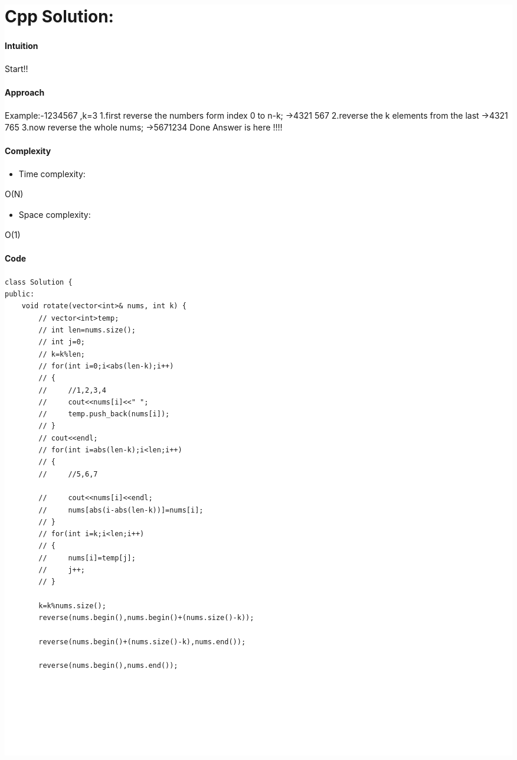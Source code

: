 # Cpp Solution:
#### Intuition

Start!!

#### Approach

Example:-1234567 ,k=3
1.first reverse the numbers form index 0 to n-k;
->4321 567
2.reverse the k elements from the last 
->4321 765
3.now reverse the whole nums;
->5671234 Done Answer is here !!!!
#### Complexity
- Time complexity:

O(N)
- Space complexity:

O(1)
#### Code
```
class Solution {
public:
    void rotate(vector<int>& nums, int k) {
        // vector<int>temp;
        // int len=nums.size();
        // int j=0;
        // k=k%len;
        // for(int i=0;i<abs(len-k);i++)
        // {
        //     //1,2,3,4
        //     cout<<nums[i]<<" ";
        //     temp.push_back(nums[i]);
        // }
        // cout<<endl;
        // for(int i=abs(len-k);i<len;i++)
        // {
        //     //5,6,7

        //     cout<<nums[i]<<endl;
        //     nums[abs(i-abs(len-k))]=nums[i];
        // }
        // for(int i=k;i<len;i++)
        // {
        //     nums[i]=temp[j];
        //     j++;
        // }
        
        k=k%nums.size();
        reverse(nums.begin(),nums.begin()+(nums.size()-k));

        reverse(nums.begin()+(nums.size()-k),nums.end());
    
        reverse(nums.begin(),nums.end());
            

        
        

        
        
```
